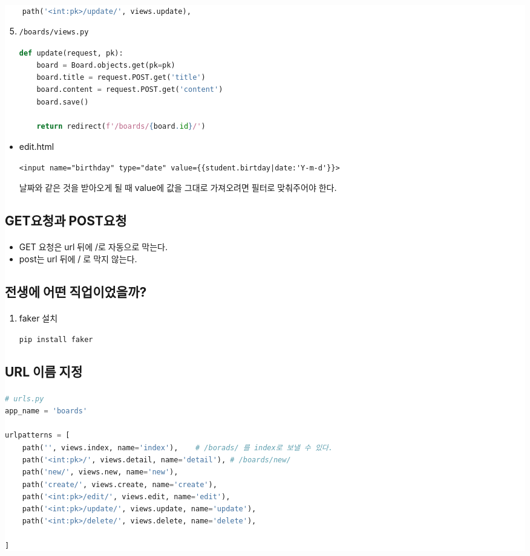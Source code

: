    ```python
       path('<int:pk>/update/', views.update),
   ```

5. `/boards/views.py`

   ```python
   def update(request, pk):
       board = Board.objects.get(pk=pk)
       board.title = request.POST.get('title')
       board.content = request.POST.get('content')
       board.save()
       
       return redirect(f'/boards/{board.id}/')
   ```

+ edit.html

  ```django
  <input name="birthday" type="date" value={{student.birtday|date:'Y-m-d'}}>
  ```

  날짜와 같은 것을 받아오게 될 때 value에 값을 그대로 가져오려면 필터로 맞춰주어야 한다.









## GET요청과 POST요청

+ GET 요청은 url 뒤에 /로 자동으로 막는다.
+ post는 url 뒤에 / 로 막지 않는다.





## 전생에 어떤 직업이었을까?

1. faker 설치

   ```bash
   pip install faker
   ```

   



## URL 이름 지정

```python
# urls.py
app_name = 'boards'

urlpatterns = [
    path('', views.index, name='index'),    # /borads/ 를 index로 보낼 수 있다.
    path('<int:pk>/', views.detail, name='detail'), # /boards/new/
    path('new/', views.new, name='new'),
    path('create/', views.create, name='create'),
    path('<int:pk>/edit/', views.edit, name='edit'),
    path('<int:pk>/update/', views.update, name='update'),
    path('<int:pk>/delete/', views.delete, name='delete'),

]
```
